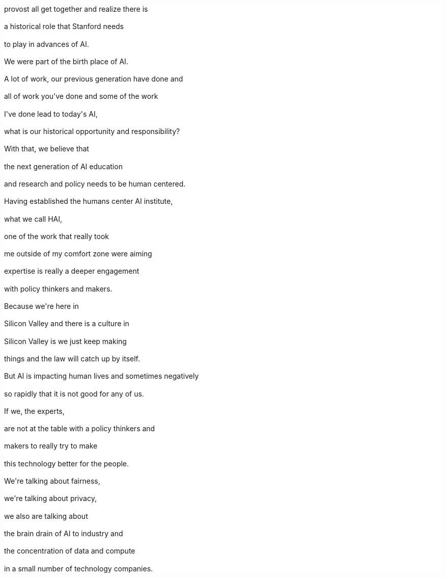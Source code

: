 provost all get together and realize there is 

a historical role that Stanford needs 

to play in advances of AI. 

We were part of the birth place of AI. 

A lot of work, our previous generation have done and 

all of work you've done and some of the work 

I've done lead to today's AI, 

what is our historical opportunity and responsibility? 

With that, we believe that 

the next generation of AI education 

and research and policy needs to be human centered. 

Having established the humans center AI institute, 

what we call HAI, 

one of the work that really took 

me outside of my comfort zone were aiming 

expertise is really a deeper engagement 

with policy thinkers and makers. 

Because we're here in 

Silicon Valley and there is a culture in 

Silicon Valley is we just keep making 

things and the law will catch up by itself. 

But AI is impacting human lives and sometimes negatively 

so rapidly that it is not good for any of us. 

If we, the experts, 

are not at the table with a policy thinkers and 

makers to really try to make 

this technology better for the people. 

We're talking about fairness, 

we're talking about privacy, 

we also are talking about 

the brain drain of AI to industry and 

the concentration of data and compute 

in a small number of technology companies. 
